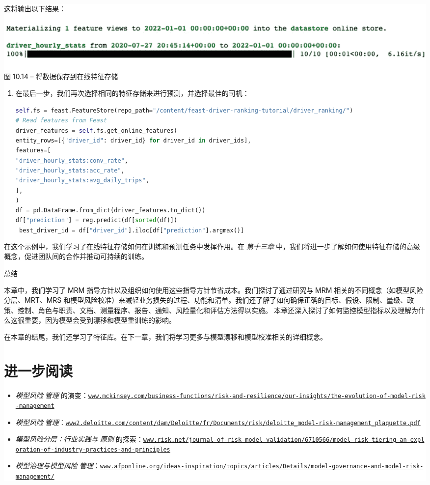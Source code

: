 这将输出以下结果：

![图 10.14 – 将数据保存到在线特征存储](img/Figure_10.14_B18681.jpg)

图 10.14 – 将数据保存到在线特征存储

1.  在最后一步，我们再次选择相同的特征存储来进行预测，并选择最佳的司机：

    ```py
    self.fs = feast.FeatureStore(repo_path="/content/feast-driver-ranking-tutorial/driver_ranking/")
    # Read features from Feast
    driver_features = self.fs.get_online_features(
    entity_rows=[{"driver_id": driver_id} for driver_id in driver_ids],
    features=[
    "driver_hourly_stats:conv_rate",
    "driver_hourly_stats:acc_rate",
    "driver_hourly_stats:avg_daily_trips",
    ],
    )
    df = pd.DataFrame.from_dict(driver_features.to_dict())
    df["prediction"] = reg.predict(df[sorted(df)])
     best_driver_id = df["driver_id"].iloc[df["prediction"].argmax()]
    ```

在这个示例中，我们学习了在线特征存储如何在训练和预测任务中发挥作用。在 *第十三章* 中，我们将进一步了解如何使用特征存储的高级概念，促进团队间的合作并推动可持续的训练。

总结

本章中，我们学习了 MRM 指导方针以及组织如何使用这些指导方针节省成本。我们探讨了通过研究与 MRM 相关的不同概念（如模型风险分层、MRT、MRS 和模型风险校准）来减轻业务损失的过程、功能和清单。我们还了解了如何确保正确的目标、假设、限制、量级、政策、控制、角色与职责、文档、测量程序、报告、通知、风险量化和评估方法得以实施。 本章还深入探讨了如何监控模型指标以及理解为什么这很重要，因为模型会受到漂移和模型重训练的影响。

在本章的结尾，我们还学习了特征库。在下一章，我们将学习更多与模型漂移和模型校准相关的详细概念。

# 进一步阅读

+   *模型风险* *管理* 的演变：[`www.mckinsey.com/business-functions/risk-and-resilience/our-insights/the-evolution-of-model-risk-management`](https://www.mckinsey.com/business-functions/risk-and-resilience/our-insights/the-evolution-of-model-risk-management)

+   *模型风险* *管理*：[`www2.deloitte.com/content/dam/Deloitte/fr/Documents/risk/deloitte_model-risk-management_plaquette.pdf`](https://www2.deloitte.com/content/dam/Deloitte/fr/Documents/risk/deloitte_model-risk-management_plaquette.pdf)

+   *模型风险分层：行业实践与* *原则* 的探索：[`www.risk.net/journal-of-risk-model-validation/6710566/model-risk-tiering-an-exploration-of-industry-practices-and-principles`](https://www.risk.net/journal-of-risk-model-validation/6710566/model-risk-tiering-an-exploration-of-industry-practices-and-principles)

+   *模型治理与模型风险* *管理*：[`www.afponline.org/ideas-inspiration/topics/articles/Details/model-governance-and-model-risk-management/`](https://www.afponline.org/ideas-inspiration/topics/articles/Details/model-governance-and-model-risk-management/)
